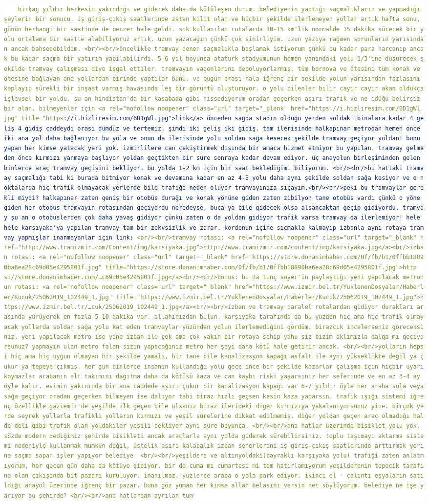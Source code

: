 ```yaml
    birkaç yıldır herkesin yakındığı ve giderek daha da kötüleşen durum. belediyenin yaptığı saçmalıkların ve yapmadığı şeylerin bir sonucu. iş giriş-çıkış saatlerinde zaten kilit olan ve hiçbir şekilde ilerlemeyen yollar artık hafta sonu, günün herhangi bir saatinde de benzer hale geldi. sık kullanılan rotalarda 10-15 km'lik normalde 15 dakika sürecek bir yolu ortalama bir saatte alabiliyoruz artık. uzun yazacağım çünkü çok sinirliyim. uzun yazıya rağmen sorunların yarısından ancak bahsedebildim. <br/><br/>öncelikle tramvay denen saçmalıkla başlamak istiyorum çünkü bu kadar para harcanıp ancak bu kadar saçma bir yatırım yapılabilirdi. 5-6 yıl boyunca atatürk stadyumunun hemen yanındaki yolu 1/3'ine düşürecek şekilde tramvay çalışması diye işgal ettiler. tramvayın vagonlarını depoluyorlarmış. tüm bornova ve ötesini tüm konak ve ötesine bağlayan ana yollardan birinde yaptılar bunu. ve bugün orası hala iğrenç bir şekilde yolun yarısından fazlasını kaplayıp sürekli bir inşaat varmış havasında leş bir görüntü oluşturuyor. o yolu bilenler bilir cayır cayır akan oldukça işlevsel bir yoldu. şu an hindistan'da bir kasabada gibi hissediyorum oradan geçerken aşırı trafik ve ne idüğü belirsiz bir alan. bilmeyenler için <a rel="nofollow noopener" class="url" target="_blank" href="https://i.hizliresim.com/6D1gWl.jpg" title="https://i.hizliresim.com/6D1gWl.jpg">link</a> önceden sağda stadın olduğu yerden soldaki binalara kadar 4 geliş 4 gidiş caddeydi orası dümdüz ve tertemiz. şimdi iki geliş iki gidiş. tam ilerisinde halkapınar metrodan hemen önce iki ana yol daha bağlanıyor bu yola ve onun da ilerisinde yolu soldan sağa kesecek şekilde tramvay geçiyor yoldan! bunu yapan her kimse yatacak yeri yok. izmirlilere can çekiştirmek dışında bir amaca hizmet etmiyor bu yapılan. tramvay gelmeden önce kırmızı yanmaya başlıyor yoldan geçtikten bir süre sonraya kadar devam ediyor. üç anayolun birleşiminden gelen binlerce araç tramvay geçişini bekliyor. bu yolda 1-2 km için bir saat beklediğimi biliyorum. <br/><br/>bu hattaki tramvay saçmalığı tabi ki burada bitmiyor konak ve devamına kadar en az 4-5 yolu daha aynı şekilde soldan sağa kesiyor ve o noktalarda hiç trafik olmayacak yerlerde bile trafiğe neden oluyor tramvayınıza sıçayım.<br/><br/>peki bu tramvaylar gerekli miydi? halkapınar zaten geniş bir otobüs durağı ve konak yönüne giden zaten zibilyon tane otobüs vardı çünkü o yöne giden her otobüs tramvayın rotasından geçiyordu neredeyse, buca'ya bile gidecek olsa alsancaktan geçip gidiyordu. tramvay şu an o otobüslerden çok daha yavaş gidiyor çünkü zaten o da yoldan gidiyor trafik varsa tramvay da ilerlemiyor! hele hele karşıyaka'ya yapılan tramvay tam bir zekvsizlik ve zarar. kordonun içine sıçmakla kalmayıp izbanla aynı rotaya tramvay yapmışlar inanmayanlar için link: <br/><br/>tramvay rotası: <a rel="nofollow noopener" class="url" target="_blank" href="http://www.tramizmir.com/Content/img/karsiyaka.jpg">http://www.tramizmir.com/content/img/karsiyaka.jpg</a><br/>izban rotası: <a rel="nofollow noopener" class="url" target="_blank" href="https://store.donanimhaber.com/0f/fb/b1/0ffbb18890ba6ea28c69d05e4295801f.jpg" title="https://store.donanimhaber.com/0f/fb/b1/0ffbb18890ba6ea28c69d05e4295801f.jpg">https://store.donanimhaber.com/…c69d05e4295801f.jpg</a><br/><br/>bonus: bu da tunç soyer'in paylaştığı yeni yapılacak metronun rotası: <a rel="nofollow noopener" class="url" target="_blank" href="https://www.izmir.bel.tr/YuklenenDosyalar/Haberler/Kucuk/25062019_102449_1.jpg" title="https://www.izmir.bel.tr/YuklenenDosyalar/Haberler/Kucuk/25062019_102449_1.jpg">https://www.izmir.bel.tr/…cuk/25062019_102449_1.jpg</a><br/><br/>izban ve tramvay paralel rotalardan gidiyor durakları arasında yürüyerek en fazla 5-10 dakika var. allahınızdan bulun. karşıyaka tarafında da bu yüzden hiç ama hiç trafik olmayacak yollarda soldan sağa yolu kat eden tramvaylar yüzünden yolun ilerlemediğini gördüm. birazcık incelerseniz göreceksiniz, yeni yapılacak metro ise yine izban ile çok ama çok yakın bir rotaya sahip yahu siz bizim aklımızla dalga mı geçiyorsunuz? yapmayın ulan metro falan sizin yapacağınız metro her şeyi daha kötü hale getirir ancak. <br/><br/>yolların hepsi hiç ama hiç uygun olmayan bir şekilde yamalı, bir tane bile kanalizasyon kapağı asfalt ile aynı yükseklikte değil ya çukur ya tepeye çıkmış. her gün binlerce insanın kullandığı yolu gece ince bir şekilde kazarlar çalışma için hiçbir uyarı koymazlar arabanın alt takımını dağıtma daha da kötüsü kaza ve can kaybı riski yaşarsınız her seferinde ve en az 3-4 ay öyle kalır. evimin yakınında bir ana caddede aşırı çukur bir kanalizasyon kapağı var 6-7 yıldır öyle her araba sola veya sağa geçiyor oradan geçerken bilmeyen ise dalıyor tabi biraz hızlı geçsen kesin kaza yaparsın. trafik ışığı sistemi iğrenç özellikle gaziemir'de yeşilde ilk geçen bile olsanız biraz ilerideki diğer kırmızıya yakalanıyorsunuz yine. birçok yerde seyrek yollarla trafikli yolların kırmızı ve yeşil sürelerine dikkat edilmemiş. diğer yoldan geçen araç olmadığı halde deli gibi trafik olan yoldakiler yeşili bekliyor aynı süre boyunca. <br/><br/>ana hatlar üzerinde bisiklet yolu yok. sözde modern dediğimiz şehirde bisikleti ancak araçlarla aynı yolda giderek sürebilirsiniz. toplu taşımayı aktarma sistemi nedeniyle kullanmak mümkün değil, üstelik aşırı kalabalık izban seferlerini iş giriş-çıkış saatlerinde arttırmak yerine saçma sapan işler yapıyor belediye. <br/><br/>yeşildere ve altınyoldaki(bayraklı karşıyaka yolu) trafiği zaten anlatmıyorum, her geçen gün daha da kötüye gidiyor. bir de cuma mı cumartesi mi tam hatırlamıyorum yeşilderenin tepecik tarafına olan çıkışında bit pazarı kuruluyor. inanılmaz. yüzlerce araba o yola park ediyor. ikinci el - çalıntı eşyaların satıldığı anayol üzerinde iğrenç bir pazar. buna göz yuman her kimse allah belasını versin net söylüyorum. belediye ne işe yarıyor bu şehirde? <br/><br/>ana hatlardan ayrılan tüm
```